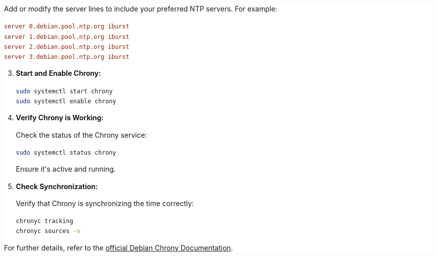    Add or modify the server lines to include your preferred NTP servers. For example:

   ```conf
   server 0.debian.pool.ntp.org iburst
   server 1.debian.pool.ntp.org iburst
   server 2.debian.pool.ntp.org iburst
   server 3.debian.pool.ntp.org iburst
   ```

3. **Start and Enable Chrony:**

   ```bash
   sudo systemctl start chrony
   sudo systemctl enable chrony
   ```

4. **Verify Chrony is Working:**

   Check the status of the Chrony service:

   ```sh
   sudo systemctl status chrony
   ```

   Ensure it's active and running.

5. **Check Synchronization:**

   Verify that Chrony is synchronizing the time correctly:

   ```bash
   chronyc tracking
   chronyc sources -v
   ```

For further details, refer to the [official Debian Chrony Documentation](https://chrony-project.org/documentation.html).


